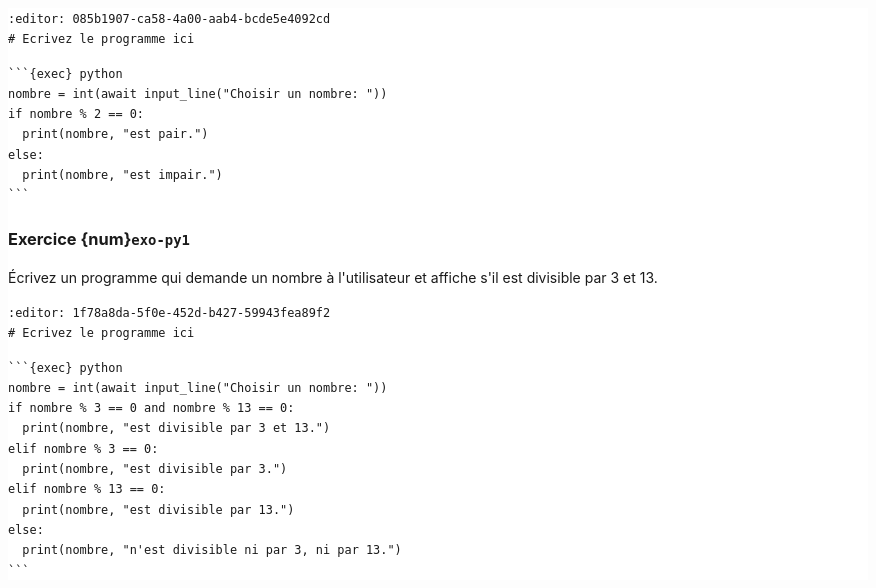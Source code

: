 ```{exec} python
:editor: 085b1907-ca58-4a00-aab4-bcde5e4092cd
# Ecrivez le programme ici
```

````{solution}
```{exec} python
nombre = int(await input_line("Choisir un nombre: "))
if nombre % 2 == 0:
  print(nombre, "est pair.")
else:
  print(nombre, "est impair.")
```
````

### Exercice {num}`exo-py1`

Écrivez un programme qui demande un nombre à l'utilisateur et affiche s'il est
divisible par 3 et 13.

```{exec} python
:editor: 1f78a8da-5f0e-452d-b427-59943fea89f2
# Ecrivez le programme ici
```

````{solution}
```{exec} python
nombre = int(await input_line("Choisir un nombre: "))
if nombre % 3 == 0 and nombre % 13 == 0:
  print(nombre, "est divisible par 3 et 13.")
elif nombre % 3 == 0:
  print(nombre, "est divisible par 3.")
elif nombre % 13 == 0:
  print(nombre, "est divisible par 13.")
else:
  print(nombre, "n'est divisible ni par 3, ni par 13.")
```
````
